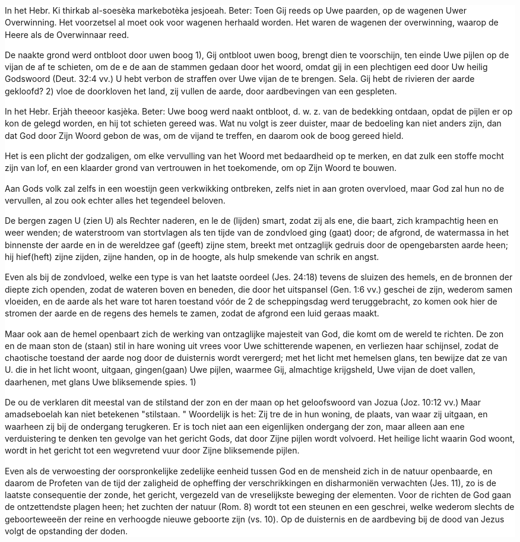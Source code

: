  
In het Hebr. Ki thirkab al-soesèka markebotèka jesjoeah. Beter: Toen Gij reeds op Uwe paarden, op de wagenen Uwer Overwinning. Het voorzetsel al moet ook voor wagenen herhaald worden. Het waren de wagenen der overwinning, waarop de Heere als de Overwinnaar reed. 
 
 
 De naakte grond werd ontbloot door uwen boog 1), Gij ontbloot uwen boog, brengt dien te voorschijn, ten einde Uwe pijlen op de vijan de af te schieten, om de e de aan de stammen gedaan door het woord, omdat gij in een plechtigen eed door Uw heilig Godswoord (Deut. 32:4 vv.) U hebt verbon de straffen over Uwe vijan de te brengen. Sela. Gij hebt de rivieren der aarde gekloofd? 2) vloe de doorkloven het land, zij vullen de aarde, door aardbevingen van een gespleten.
 
 
 In het Hebr. Erjàh theeoor kasjèka. Beter: Uwe boog werd naakt ontbloot, d. w. z. van de bedekking ontdaan, opdat de pijlen er op kon de gelegd worden, en hij tot schieten gereed was. Wat nu volgt is zeer duister, maar de bedoeling kan niet anders zijn, dan dat God door Zijn Woord gebon de was, om  de vijand te treffen, en daarom ook  de boog gereed hield. 
 
 
 Het is een plicht der godzaligen, om elke vervulling van het Woord met bedaardheid op te merken, en dat zulk een stoffe mocht zijn van lof, en een klaarder grond van vertrouwen in het toekomende, om op Zijn Woord te bouwen.
 
 
Aan Gods volk zal zelfs in een woestijn geen verkwikking ontbreken, zelfs niet in aan groten overvloed, maar God zal hun no de vervullen, al zou ook echter alles het tegendeel beloven. 
 
 
 De bergen zagen U (zien U) als Rechter naderen, en le de (lijden) smart, zodat zij als ene, die baart, zich krampachtig heen en weer wenden; de waterstroom van stortvlagen als ten tijde van  de zondvloed ging (gaat) door; de afgrond, de watermassa in het binnenste der aarde en in de wereldzee gaf (geeft) zijne stem, breekt met ontzaglijk gedruis door de opengebarsten aarde heen; hij hief(heft) zijne zijden, zijne handen, op in de hoogte, als hulp smekende van schrik en angst.
 
 
Even als bij  de zondvloed, welke een type is van het laatste oordeel (Jes. 24:18) tevens de sluizen des hemels, en de bronnen der diepte zich openden, zodat de wateren boven en beneden, die door het uitspansel (Gen. 1:6 vv.) geschei de zijn, wederom samen vloeiden, en de aarde als het ware tot haren toestand vóór  de 2 de scheppingsdag werd teruggebracht, zo komen ook hier de stromen der aarde en de regens des hemels te zamen, zodat de afgrond een luid geraas maakt. 
 
 Maar ook aan  de hemel openbaart zich de werking van ontzaglijke majesteit van God, die komt om de wereld te richten. De zon en de maan ston de (staan) stil in hare woning uit vrees voor Uwe schitterende wapenen, en verliezen haar schijnsel, zodat de chaotische toestand der aarde nog door de duisternis wordt verergerd; met het licht met hemelsen glans, ten bewijze dat ze van U. die in het licht woont, uitgaan, gingen(gaan) Uwe pijlen, waarmee Gij, almachtige krijgsheld, Uwe vijan de doet vallen, daarhenen, met glans Uwe bliksemende spies.
1)
 
 
 De ou de verklaren dit meestal van  de stilstand der zon en der maan op het geloofswoord van Jozua (Joz. 10:12 vv.) Maar amadseboelah kan niet betekenen "stilstaan. " Woordelijk is het: Zij tre de in hun woning, de plaats, van waar zij uitgaan, en waarheen zij bij  de ondergang terugkeren. Er is toch niet aan een eigenlijken ondergang der zon, maar alleen aan ene verduistering te denken ten gevolge van het gericht Gods, dat door Zijne pijlen wordt volvoerd. Het heilige licht waarin God woont, wordt in het gericht tot een wegvretend vuur door Zijne bliksemende pijlen. 
 
 
Even als de verwoesting der oorspronkelijke zedelijke eenheid tussen God en de mensheid zich in de natuur openbaarde, en daarom de Profeten van  de tijd der zaligheid de opheffing der verschrikkingen en disharmoniën verwachten (Jes. 11), zo is de laatste consequentie der zonde, het gericht, vergezeld van de vreselijkste beweging der elementen. Voor  de richten de God gaan de ontzettendste plagen heen; het zuchten der natuur (Rom. 8) wordt tot een steunen en een geschrei, welke wederom slechts de geboorteweeën der reine en verhoogde nieuwe geboorte zijn (vs. 10). Op de duisternis en de aardbeving bij  de dood van Jezus volgt de opstanding der doden. 
 
